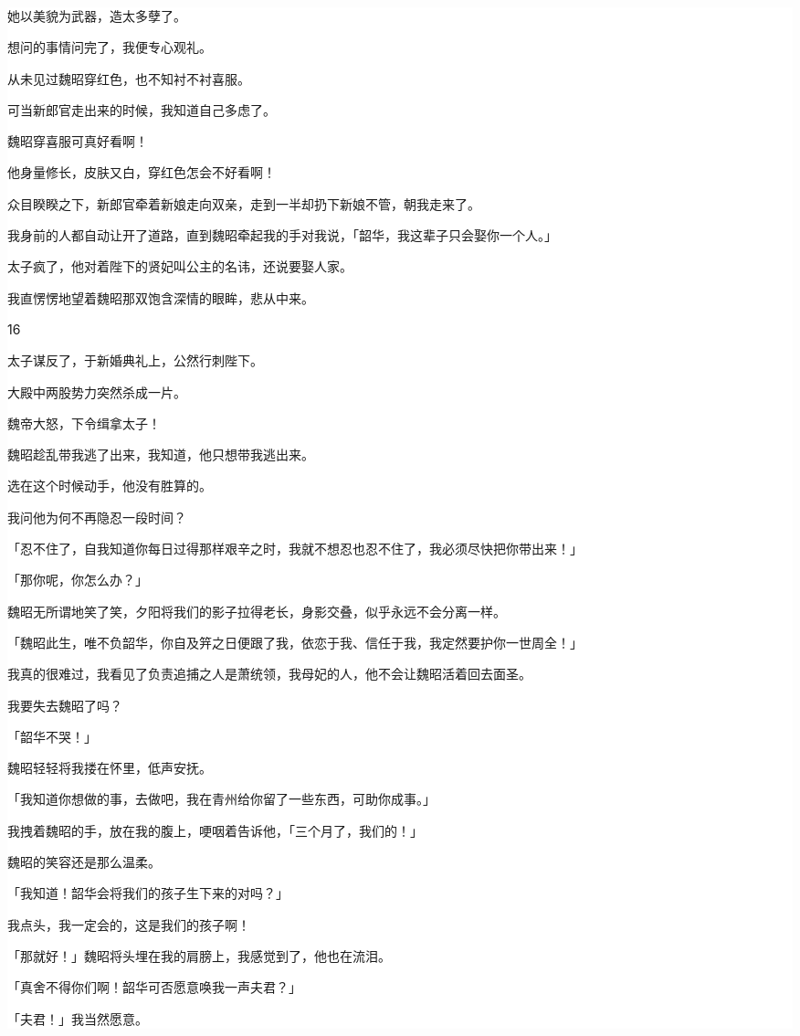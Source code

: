她以美貌为武器，造太多孽了。

想问的事情问完了，我便专心观礼。

从未见过魏昭穿红色，也不知衬不衬喜服。

可当新郎官走出来的时候，我知道自己多虑了。

魏昭穿喜服可真好看啊！

他身量修长，皮肤又白，穿红色怎会不好看啊！

众目睽睽之下，新郎官牵着新娘走向双亲，走到一半却扔下新娘不管，朝我走来了。

我身前的人都自动让开了道路，直到魏昭牵起我的手对我说，「韶华，我这辈子只会娶你一个人。」

太子疯了，他对着陛下的贤妃叫公主的名讳，还说要娶人家。

我直愣愣地望着魏昭那双饱含深情的眼眸，悲从中来。

16

太子谋反了，于新婚典礼上，公然行刺陛下。

大殿中两股势力突然杀成一片。

魏帝大怒，下令缉拿太子！

魏昭趁乱带我逃了出来，我知道，他只想带我逃出来。

选在这个时候动手，他没有胜算的。

我问他为何不再隐忍一段时间？

「忍不住了，自我知道你每日过得那样艰辛之时，我就不想忍也忍不住了，我必须尽快把你带出来！」

「那你呢，你怎么办？」

魏昭无所谓地笑了笑，夕阳将我们的影子拉得老长，身影交叠，似乎永远不会分离一样。

「魏昭此生，唯不负韶华，你自及笄之日便跟了我，依恋于我、信任于我，我定然要护你一世周全！」

我真的很难过，我看见了负责追捕之人是萧统领，我母妃的人，他不会让魏昭活着回去面圣。

我要失去魏昭了吗？

「韶华不哭！」

魏昭轻轻将我搂在怀里，低声安抚。

「我知道你想做的事，去做吧，我在青州给你留了一些东西，可助你成事。」

我拽着魏昭的手，放在我的腹上，哽咽着告诉他，「三个月了，我们的！」

魏昭的笑容还是那么温柔。

「我知道！韶华会将我们的孩子生下来的对吗？」

我点头，我一定会的，这是我们的孩子啊！

「那就好！」魏昭将头埋在我的肩膀上，我感觉到了，他也在流泪。

「真舍不得你们啊！韶华可否愿意唤我一声夫君？」

「夫君！」我当然愿意。

